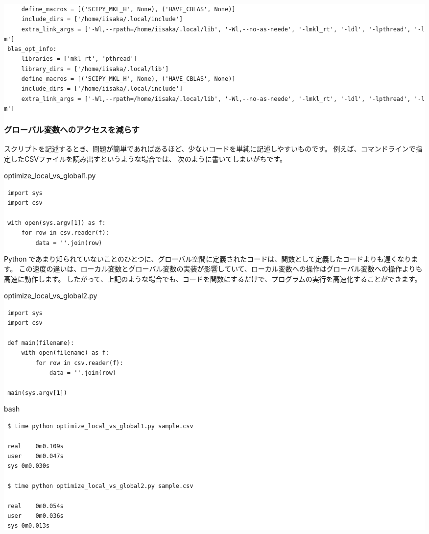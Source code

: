 ```
     define_macros = [('SCIPY_MKL_H', None), ('HAVE_CBLAS', None)]
     include_dirs = ['/home/iisaka/.local/include']
     extra_link_args = ['-Wl,--rpath=/home/iisaka/.local/lib', '-Wl,--no-as-neede', '-lmkl_rt', '-ldl', '-lpthread', '-lm']
 blas_opt_info:
     libraries = ['mkl_rt', 'pthread']
     library_dirs = ['/home/iisaka/.local/lib']
     define_macros = [('SCIPY_MKL_H', None), ('HAVE_CBLAS', None)]
     include_dirs = ['/home/iisaka/.local/include']
     extra_link_args = ['-Wl,--rpath=/home/iisaka/.local/lib', '-Wl,--no-as-neede', '-lmkl_rt', '-ldl', '-lpthread', '-lm']
```


### グローバル変数へのアクセスを減らす
スクリプトを記述するとき、問題が簡単であればあるほど、少ないコードを単純に記述しやすいものです。
例えば、コマンドラインで指定したCSVファイルを読み出すというような場合では、
次のように書いてしまいがちです。

 optimize_local_vs_global1.py
```
 import sys 
 import csv 
   
 with open(sys.argv[1]) as f: 
     for row in csv.reader(f): 
         data = ''.join(row)
```

Python であまり知られていないことのひとつに、グローバル空間に定義されたコードは、関数として定義したコードよりも遅くなります。
この速度の違いは、ローカル変数とグローバル変数の実装が影響していて、ローカル変数への操作はグローバル変数への操作よりも高速に動作します。
したがって、上記のような場合でも、コードを関数にするだけで、プログラムの実行を高速化することができます。

optimize_local_vs_global2.py
```
 import sys 
 import csv 
   
 def main(filename): 
     with open(filename) as f: 
         for row in csv.reader(f): 
             data = ''.join(row)
   
 main(sys.argv[1]) 
```


 bash
```
 $ time python optimize_local_vs_global1.py sample.csv
 
 real    0m0.109s
 user    0m0.047s
 sys 0m0.030s
 
 $ time python optimize_local_vs_global2.py sample.csv
 
 real    0m0.054s
 user    0m0.036s
 sys 0m0.013s
```
